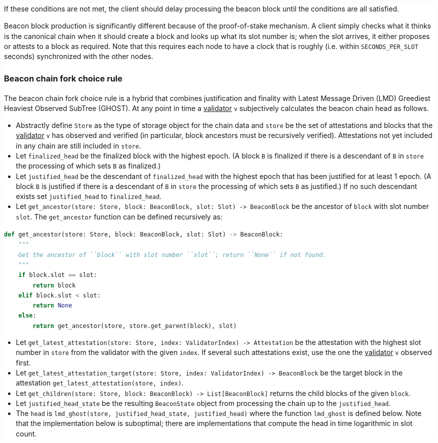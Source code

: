 If these conditions are not met, the client should delay processing the beacon block until the conditions are all satisfied.

Beacon block production is significantly different because of the proof-of-stake mechanism. A client simply checks what it thinks is the canonical chain when it should create a block and looks up what its slot number is; when the slot arrives, it either proposes or attests to a block as required. Note that this requires each node to have a clock that is roughly (i.e. within `SECONDS_PER_SLOT` seconds) synchronized with the other nodes.

### Beacon chain fork choice rule

The beacon chain fork choice rule is a hybrid that combines justification and finality with Latest Message Driven (LMD) Greediest Heaviest Observed SubTree (GHOST). At any point in time a [validator](#dfn-validator) `v` subjectively calculates the beacon chain head as follows.

* Abstractly define `Store` as the type of storage object for the chain data and `store` be the set of attestations and blocks that the [validator](#dfn-validator) `v` has observed and verified (in particular, block ancestors must be recursively verified). Attestations not yet included in any chain are still included in `store`.
* Let `finalized_head` be the finalized block with the highest epoch. (A block `B` is finalized if there is a descendant of `B` in `store` the processing of which sets `B` as finalized.)
* Let `justified_head` be the descendant of `finalized_head` with the highest epoch that has been justified for at least 1 epoch. (A block `B` is justified if there is a descendant of `B` in `store` the processing of which sets `B` as justified.) If no such descendant exists set `justified_head` to `finalized_head`.
* Let `get_ancestor(store: Store, block: BeaconBlock, slot: Slot) -> BeaconBlock` be the ancestor of `block` with slot number `slot`. The `get_ancestor` function can be defined recursively as:

```python
def get_ancestor(store: Store, block: BeaconBlock, slot: Slot) -> BeaconBlock:
    """
    Get the ancestor of ``block`` with slot number ``slot``; return ``None`` if not found.
    """
    if block.slot == slot:
        return block
    elif block.slot < slot:
        return None
    else:
        return get_ancestor(store, store.get_parent(block), slot)
```

* Let `get_latest_attestation(store: Store, index: ValidatorIndex) -> Attestation` be the attestation with the highest slot number in `store` from the validator with the given `index`. If several such attestations exist, use the one the [validator](#dfn-validator) `v` observed first.
* Let `get_latest_attestation_target(store: Store, index: ValidatorIndex) -> BeaconBlock` be the target block in the attestation `get_latest_attestation(store, index)`.
* Let `get_children(store: Store, block: BeaconBlock) -> List[BeaconBlock]` returns the child blocks of the given `block`.
* Let `justified_head_state` be the resulting `BeaconState` object from processing the chain up to the `justified_head`.
* The `head` is `lmd_ghost(store, justified_head_state, justified_head)` where the function `lmd_ghost` is defined below. Note that the implementation below is suboptimal; there are implementations that compute the head in time logarithmic in slot count.
